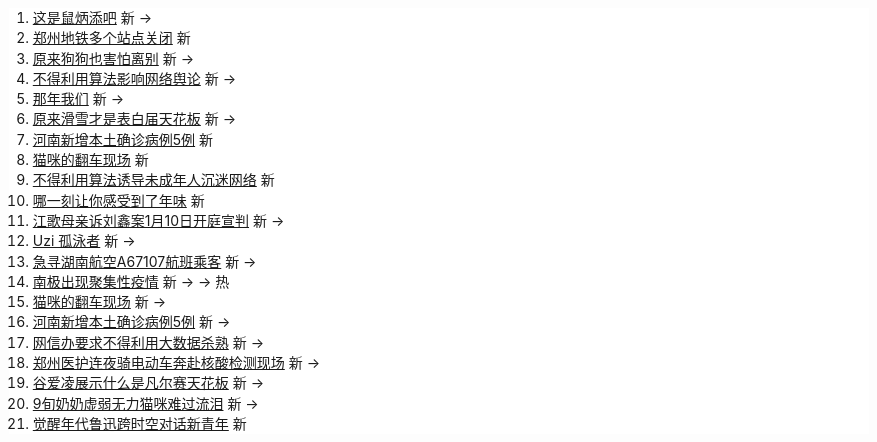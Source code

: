 1. [这是鼠炳添吧](https://s.weibo.com//weibo?q=%23%E8%BF%99%E6%98%AF%E9%BC%A0%E7%82%B3%E6%B7%BB%E5%90%A7%23&Refer=top)
   新 ->
1. [郑州地铁多个站点关闭](https://s.weibo.com//weibo?q=%23%E9%83%91%E5%B7%9E%E5%9C%B0%E9%93%81%E5%A4%9A%E4%B8%AA%E7%AB%99%E7%82%B9%E5%85%B3%E9%97%AD%23&Refer=top)
   新
1. [原来狗狗也害怕离别](https://s.weibo.com//weibo?q=%23%E5%8E%9F%E6%9D%A5%E7%8B%97%E7%8B%97%E4%B9%9F%E5%AE%B3%E6%80%95%E7%A6%BB%E5%88%AB%23&Refer=top)
   新 ->
1. [不得利用算法影响网络舆论](https://s.weibo.com//weibo?q=%23%E4%B8%8D%E5%BE%97%E5%88%A9%E7%94%A8%E7%AE%97%E6%B3%95%E5%BD%B1%E5%93%8D%E7%BD%91%E7%BB%9C%E8%88%86%E8%AE%BA%23&Refer=top)
   新 ->
1. [那年我们](https://s.weibo.com//weibo?q=%E9%82%A3%E5%B9%B4%E6%88%91%E4%BB%AC&Refer=top)
   新 ->
1. [原来滑雪才是表白届天花板](https://s.weibo.com//weibo?q=%23%E5%8E%9F%E6%9D%A5%E6%BB%91%E9%9B%AA%E6%89%8D%E6%98%AF%E8%A1%A8%E7%99%BD%E5%B1%8A%E5%A4%A9%E8%8A%B1%E6%9D%BF%23&Refer=top)
   新 ->
1. [河南新增本土确诊病例5例](https://s.weibo.com//weibo?q=%E6%B2%B3%E5%8D%97%E6%96%B0%E5%A2%9E%E6%9C%AC%E5%9C%9F%E7%A1%AE%E8%AF%8A%E7%97%85%E4%BE%8B5%E4%BE%8B&Refer=top)
   新
1. [猫咪的翻车现场](https://s.weibo.com//weibo?q=%E7%8C%AB%E5%92%AA%E7%9A%84%E7%BF%BB%E8%BD%A6%E7%8E%B0%E5%9C%BA&Refer=top)
   新
1. [不得利用算法诱导未成年人沉迷网络](https://s.weibo.com//weibo?q=%23%E4%B8%8D%E5%BE%97%E5%88%A9%E7%94%A8%E7%AE%97%E6%B3%95%E8%AF%B1%E5%AF%BC%E6%9C%AA%E6%88%90%E5%B9%B4%E4%BA%BA%E6%B2%89%E8%BF%B7%E7%BD%91%E7%BB%9C%23&Refer=top)
   新
1. [哪一刻让你感受到了年味](https://s.weibo.com//weibo?q=%23%E5%93%AA%E4%B8%80%E5%88%BB%E8%AE%A9%E4%BD%A0%E6%84%9F%E5%8F%97%E5%88%B0%E4%BA%86%E5%B9%B4%E5%91%B3%23&Refer=top)
   新
1. [江歌母亲诉刘鑫案1月10日开庭宣判](https://s.weibo.com//weibo?q=%23%E6%B1%9F%E6%AD%8C%E6%AF%8D%E4%BA%B2%E8%AF%89%E5%88%98%E9%91%AB%E6%A1%881%E6%9C%8810%E6%97%A5%E5%BC%80%E5%BA%AD%E5%AE%A3%E5%88%A4%23&Refer=top)
   新 ->
1. [Uzi 孤泳者](https://s.weibo.com//weibo?q=Uzi%20%E5%AD%A4%E6%B3%B3%E8%80%85&Refer=top)
   新 ->
1. [急寻湖南航空A67107航班乘客](https://s.weibo.com//weibo?q=%23%E6%80%A5%E5%AF%BB%E6%B9%96%E5%8D%97%E8%88%AA%E7%A9%BAA67107%E8%88%AA%E7%8F%AD%E4%B9%98%E5%AE%A2%23&Refer=top)
   新 ->
1. [南极出现聚集性疫情](https://s.weibo.com//weibo?q=%23%E5%8D%97%E6%9E%81%E5%87%BA%E7%8E%B0%E8%81%9A%E9%9B%86%E6%80%A7%E7%96%AB%E6%83%85%23&Refer=top)
   新 -> -> 热
1. [猫咪的翻车现场](https://s.weibo.com//weibo?q=%23%E7%8C%AB%E5%92%AA%E7%9A%84%E7%BF%BB%E8%BD%A6%E7%8E%B0%E5%9C%BA%23&Refer=top)
   新 ->
1. [河南新增本土确诊病例5例](https://s.weibo.com//weibo?q=%23%E6%B2%B3%E5%8D%97%E6%96%B0%E5%A2%9E%E6%9C%AC%E5%9C%9F%E7%A1%AE%E8%AF%8A%E7%97%85%E4%BE%8B5%E4%BE%8B%23&Refer=top)
   新 ->
1. [网信办要求不得利用大数据杀熟](https://s.weibo.com//weibo?q=%23%E7%BD%91%E4%BF%A1%E5%8A%9E%E8%A6%81%E6%B1%82%E4%B8%8D%E5%BE%97%E5%88%A9%E7%94%A8%E5%A4%A7%E6%95%B0%E6%8D%AE%E6%9D%80%E7%86%9F%23&Refer=top)
   新 ->
1. [郑州医护连夜骑电动车奔赴核酸检测现场](https://s.weibo.com//weibo?q=%23%E9%83%91%E5%B7%9E%E5%8C%BB%E6%8A%A4%E8%BF%9E%E5%A4%9C%E9%AA%91%E7%94%B5%E5%8A%A8%E8%BD%A6%E5%A5%94%E8%B5%B4%E6%A0%B8%E9%85%B8%E6%A3%80%E6%B5%8B%E7%8E%B0%E5%9C%BA%23&Refer=top)
   新 ->
1. [谷爱凌展示什么是凡尔赛天花板](https://s.weibo.com//weibo?q=%23%E8%B0%B7%E7%88%B1%E5%87%8C%E5%B1%95%E7%A4%BA%E4%BB%80%E4%B9%88%E6%98%AF%E5%87%A1%E5%B0%94%E8%B5%9B%E5%A4%A9%E8%8A%B1%E6%9D%BF%23&Refer=top)
   新 ->
1. [9旬奶奶虚弱无力猫咪难过流泪](https://s.weibo.com//weibo?q=%239%E6%97%AC%E5%A5%B6%E5%A5%B6%E8%99%9A%E5%BC%B1%E6%97%A0%E5%8A%9B%E7%8C%AB%E5%92%AA%E9%9A%BE%E8%BF%87%E6%B5%81%E6%B3%AA%23&Refer=top)
   新 ->
1. [觉醒年代鲁迅跨时空对话新青年](https://s.weibo.com//weibo?q=%23%E8%A7%89%E9%86%92%E5%B9%B4%E4%BB%A3%E9%B2%81%E8%BF%85%E8%B7%A8%E6%97%B6%E7%A9%BA%E5%AF%B9%E8%AF%9D%E6%96%B0%E9%9D%92%E5%B9%B4%23&Refer=top)
   新